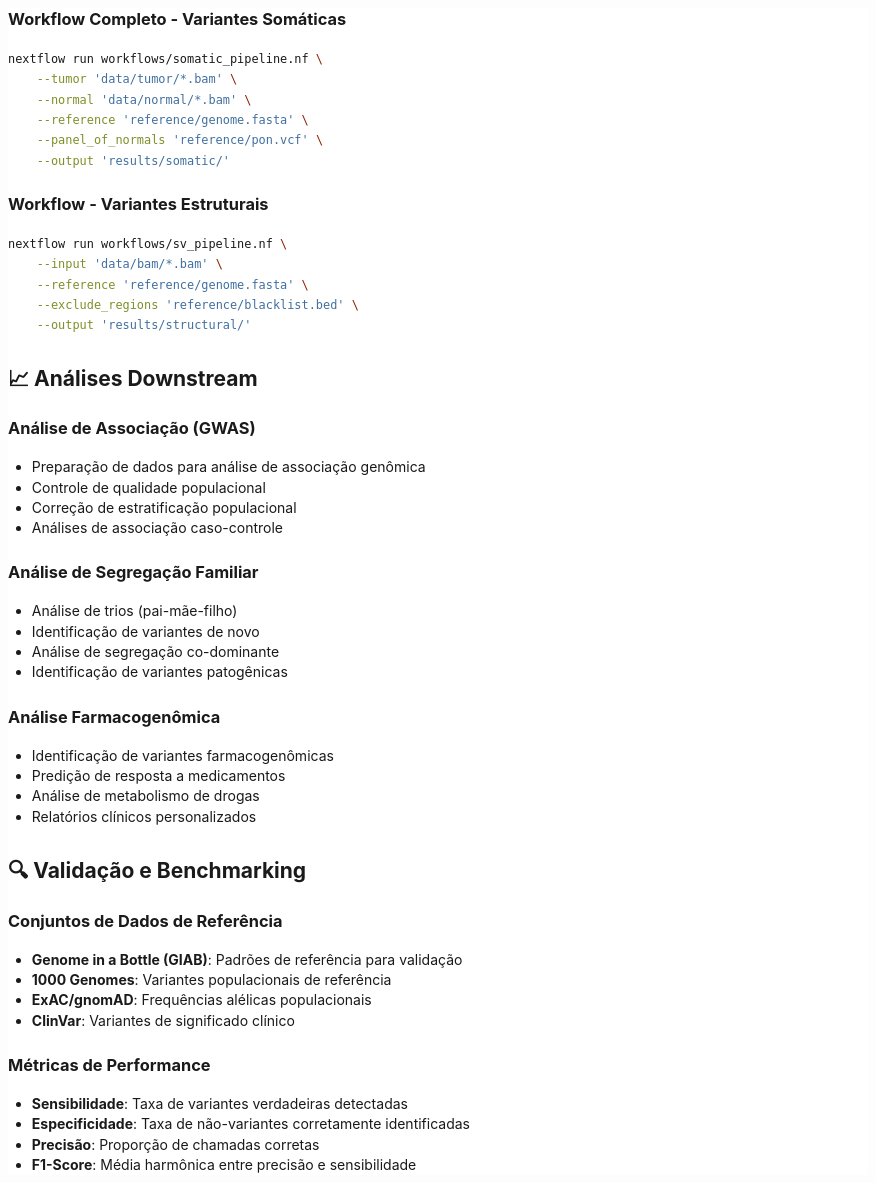 ### Workflow Completo - Variantes Somáticas
```bash
nextflow run workflows/somatic_pipeline.nf \
    --tumor 'data/tumor/*.bam' \
    --normal 'data/normal/*.bam' \
    --reference 'reference/genome.fasta' \
    --panel_of_normals 'reference/pon.vcf' \
    --output 'results/somatic/'
```

### Workflow - Variantes Estruturais
```bash
nextflow run workflows/sv_pipeline.nf \
    --input 'data/bam/*.bam' \
    --reference 'reference/genome.fasta' \
    --exclude_regions 'reference/blacklist.bed' \
    --output 'results/structural/'
```

## 📈 Análises Downstream

### Análise de Associação (GWAS)
- Preparação de dados para análise de associação genômica
- Controle de qualidade populacional
- Correção de estratificação populacional
- Análises de associação caso-controle

### Análise de Segregação Familiar
- Análise de trios (pai-mãe-filho)
- Identificação de variantes de novo
- Análise de segregação co-dominante
- Identificação de variantes patogênicas

### Análise Farmacogenômica
- Identificação de variantes farmacogenômicas
- Predição de resposta a medicamentos
- Análise de metabolismo de drogas
- Relatórios clínicos personalizados

## 🔍 Validação e Benchmarking

### Conjuntos de Dados de Referência
- **Genome in a Bottle (GIAB)**: Padrões de referência para validação
- **1000 Genomes**: Variantes populacionais de referência
- **ExAC/gnomAD**: Frequências alélicas populacionais
- **ClinVar**: Variantes de significado clínico

### Métricas de Performance
- **Sensibilidade**: Taxa de variantes verdadeiras detectadas
- **Especificidade**: Taxa de não-variantes corretamente identificadas
- **Precisão**: Proporção de chamadas corretas
- **F1-Score**: Média harmônica entre precisão e sensibilidade
